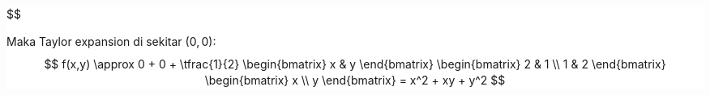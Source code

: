 $$

Maka Taylor expansion di sekitar $(0,0)$:
$$
f(x,y) \approx 0 + 0 + \tfrac{1}{2} \begin{bmatrix} x & y \end{bmatrix} \begin{bmatrix} 2 & 1 \\ 1 & 2 \end{bmatrix} \begin{bmatrix} x \\ y \end{bmatrix} = x^2 + xy + y^2
$$

